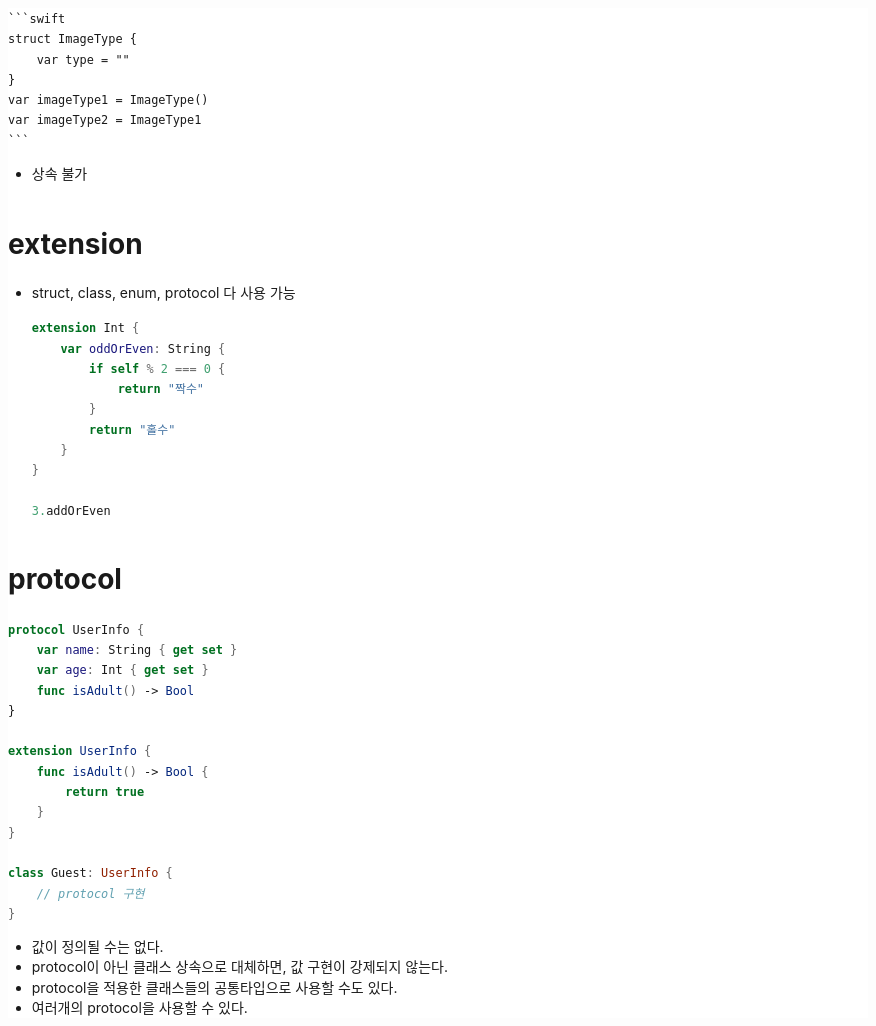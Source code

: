     ```swift
    struct ImageType {
    	var type = ""
    }
    var imageType1 = ImageType()
    var imageType2 = ImageType1
    ```
    
- 상속 불가

# extension

- struct, class, enum, protocol 다 사용 가능
    
    ```swift
    extension Int {
    	var oddOrEven: String {
    		if self % 2 === 0 {
    			return "짝수"
    		}
    		return "홀수"
    	}
    }
    
    3.addOrEven
    ```
    

# protocol

```swift
protocol UserInfo {
	var name: String { get set }
	var age: Int { get set }
	func isAdult() -> Bool
}

extension UserInfo {
	func isAdult() -> Bool {
		return true	
	}
}

class Guest: UserInfo {
	// protocol 구현
}
```

- 값이 정의될 수는 없다.
- protocol이 아닌 클래스 상속으로 대체하면, 값 구현이 강제되지 않는다.
- protocol을 적용한 클래스들의 공통타입으로 사용할 수도 있다.
- 여러개의 protocol을 사용할 수 있다.
    